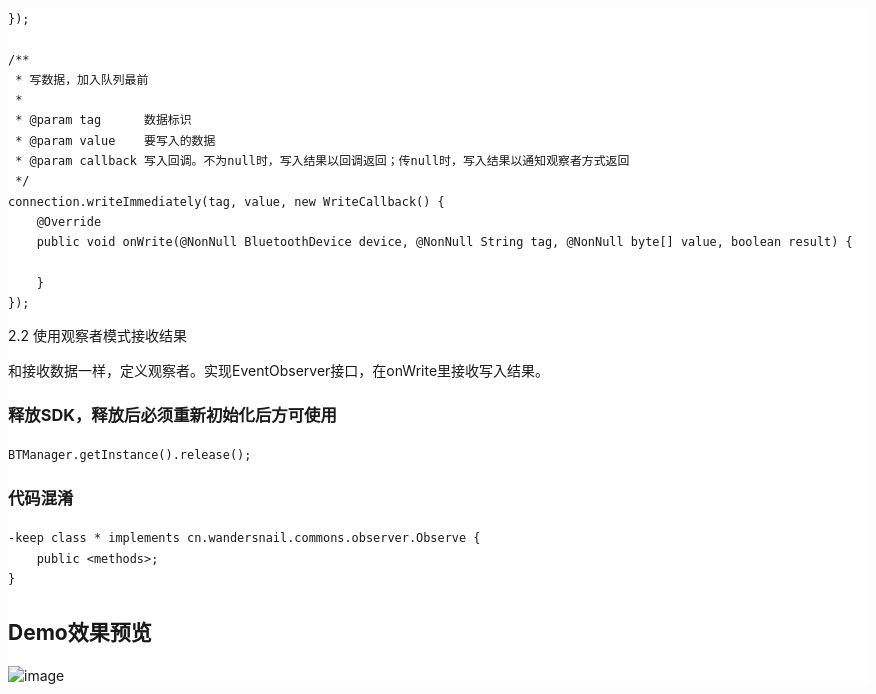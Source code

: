 ```
});

/**
 * 写数据，加入队列最前
 *
 * @param tag      数据标识
 * @param value    要写入的数据
 * @param callback 写入回调。不为null时，写入结果以回调返回；传null时，写入结果以通知观察者方式返回
 */
connection.writeImmediately(tag, value, new WriteCallback() {
    @Override
    public void onWrite(@NonNull BluetoothDevice device, @NonNull String tag, @NonNull byte[] value, boolean result) {
     
    }
});
```

2.2 使用观察者模式接收结果

和接收数据一样，定义观察者。实现EventObserver接口，在onWrite里接收写入结果。

### 释放SDK，释放后必须重新初始化后方可使用

```
BTManager.getInstance().release();
```
### 代码混淆

```
-keep class * implements cn.wandersnail.commons.observer.Observe {
	public <methods>;
}
```

## Demo效果预览
![image](https://s1.ax1x.com/2020/05/07/YZBLHs.gif)

